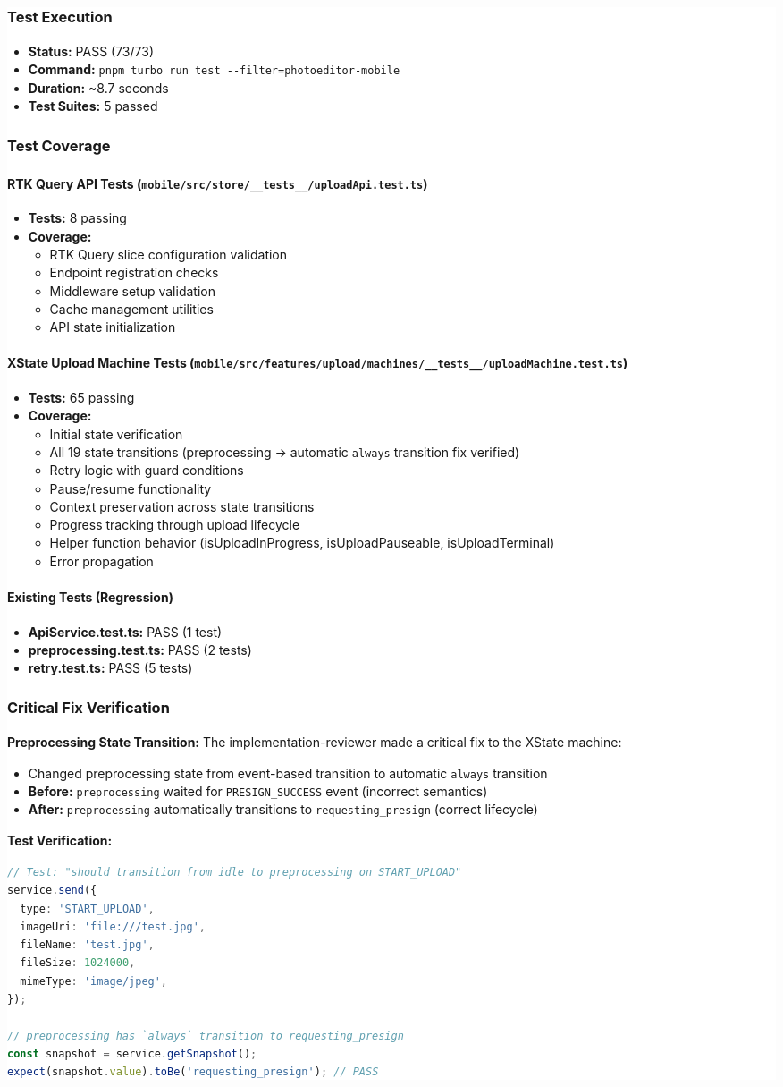 ### Test Execution
- **Status:** PASS (73/73)
- **Command:** `pnpm turbo run test --filter=photoeditor-mobile`
- **Duration:** ~8.7 seconds
- **Test Suites:** 5 passed

### Test Coverage

#### RTK Query API Tests (`mobile/src/store/__tests__/uploadApi.test.ts`)
- **Tests:** 8 passing
- **Coverage:**
  - RTK Query slice configuration validation
  - Endpoint registration checks
  - Middleware setup validation
  - Cache management utilities
  - API state initialization

#### XState Upload Machine Tests (`mobile/src/features/upload/machines/__tests__/uploadMachine.test.ts`)
- **Tests:** 65 passing
- **Coverage:**
  - Initial state verification
  - All 19 state transitions (preprocessing → automatic `always` transition fix verified)
  - Retry logic with guard conditions
  - Pause/resume functionality
  - Context preservation across state transitions
  - Progress tracking through upload lifecycle
  - Helper function behavior (isUploadInProgress, isUploadPauseable, isUploadTerminal)
  - Error propagation

#### Existing Tests (Regression)
- **ApiService.test.ts:** PASS (1 test)
- **preprocessing.test.ts:** PASS (2 tests)
- **retry.test.ts:** PASS (5 tests)

### Critical Fix Verification

**Preprocessing State Transition:**
The implementation-reviewer made a critical fix to the XState machine:
- Changed preprocessing state from event-based transition to automatic `always` transition
- **Before:** `preprocessing` waited for `PRESIGN_SUCCESS` event (incorrect semantics)
- **After:** `preprocessing` automatically transitions to `requesting_presign` (correct lifecycle)

**Test Verification:**
```typescript
// Test: "should transition from idle to preprocessing on START_UPLOAD"
service.send({
  type: 'START_UPLOAD',
  imageUri: 'file:///test.jpg',
  fileName: 'test.jpg',
  fileSize: 1024000,
  mimeType: 'image/jpeg',
});

// preprocessing has `always` transition to requesting_presign
const snapshot = service.getSnapshot();
expect(snapshot.value).toBe('requesting_presign'); // PASS
```

